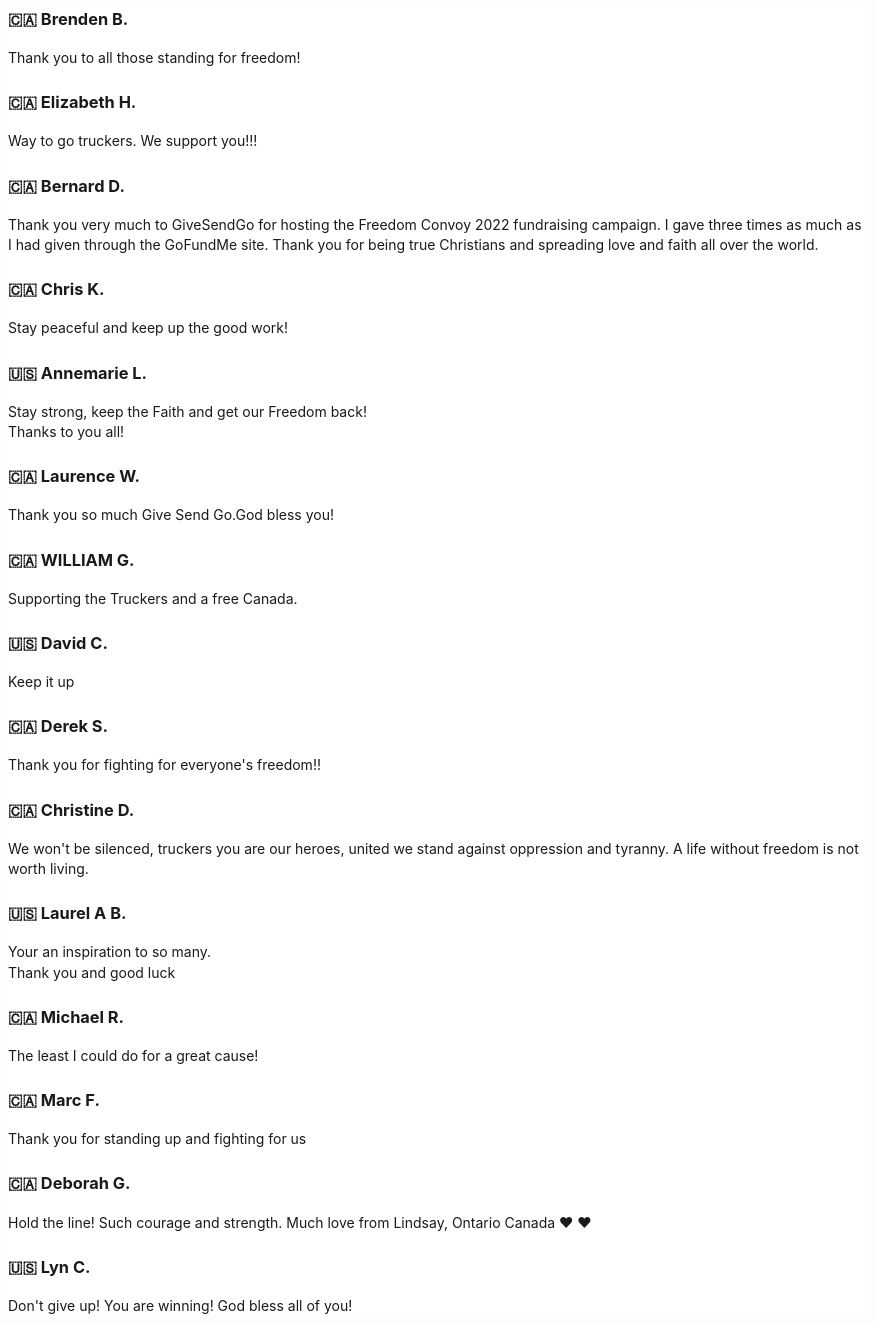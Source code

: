 ### 🇨🇦 Brenden B.
Thank you to all those standing for freedom!

### 🇨🇦 Elizabeth H.
Way to go truckers. We support you!!!

### 🇨🇦 Bernard D.
Thank you very much to GiveSendGo for hosting the Freedom Convoy 2022 fundraising campaign. I gave three times as much as I had given through the GoFundMe site. Thank you for being true Christians and spreading love and faith all over the world.

### 🇨🇦 Chris K.
Stay peaceful and keep up the good work!

### 🇺🇸 Annemarie  L.
Stay strong, keep the Faith and get our Freedom back!<br />Thanks to you all! 

### 🇨🇦 Laurence W.
Thank you so much Give Send Go.God bless you!

### 🇨🇦 WILLIAM G.
Supporting the Truckers and a free Canada.

### 🇺🇸 David C.
Keep it up

### 🇨🇦 Derek S.
Thank you for fighting for everyone's freedom!!

### 🇨🇦 Christine D.
We won't be silenced, truckers you are our heroes, united we stand against oppression and tyranny. A life without freedom is not worth living. 

### 🇺🇸 Laurel A B.
Your an inspiration to so many.<br />Thank you and good luck

### 🇨🇦 Michael R.
The least I could do for a great cause!

### 🇨🇦 Marc F.
Thank you for standing up and fighting for us

### 🇨🇦 Deborah G.
Hold the line! Such courage and strength.  Much love from Lindsay, Ontario Canada  ❤ ♥ 

### 🇺🇸 Lyn C.
Don't give up! You are winning! God bless all of you!
